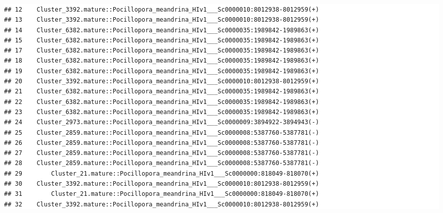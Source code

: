     ## 12    Cluster_3392.mature::Pocillopora_meandrina_HIv1___Sc0000010:8012938-8012959(+)
    ## 13    Cluster_3392.mature::Pocillopora_meandrina_HIv1___Sc0000010:8012938-8012959(+)
    ## 14    Cluster_6382.mature::Pocillopora_meandrina_HIv1___Sc0000035:1989842-1989863(+)
    ## 15    Cluster_6382.mature::Pocillopora_meandrina_HIv1___Sc0000035:1989842-1989863(+)
    ## 17    Cluster_6382.mature::Pocillopora_meandrina_HIv1___Sc0000035:1989842-1989863(+)
    ## 18    Cluster_6382.mature::Pocillopora_meandrina_HIv1___Sc0000035:1989842-1989863(+)
    ## 19    Cluster_6382.mature::Pocillopora_meandrina_HIv1___Sc0000035:1989842-1989863(+)
    ## 20    Cluster_3392.mature::Pocillopora_meandrina_HIv1___Sc0000010:8012938-8012959(+)
    ## 21    Cluster_6382.mature::Pocillopora_meandrina_HIv1___Sc0000035:1989842-1989863(+)
    ## 22    Cluster_6382.mature::Pocillopora_meandrina_HIv1___Sc0000035:1989842-1989863(+)
    ## 23    Cluster_6382.mature::Pocillopora_meandrina_HIv1___Sc0000035:1989842-1989863(+)
    ## 24    Cluster_2973.mature::Pocillopora_meandrina_HIv1___Sc0000009:3894922-3894943(-)
    ## 25    Cluster_2859.mature::Pocillopora_meandrina_HIv1___Sc0000008:5387760-5387781(-)
    ## 26    Cluster_2859.mature::Pocillopora_meandrina_HIv1___Sc0000008:5387760-5387781(-)
    ## 27    Cluster_2859.mature::Pocillopora_meandrina_HIv1___Sc0000008:5387760-5387781(-)
    ## 28    Cluster_2859.mature::Pocillopora_meandrina_HIv1___Sc0000008:5387760-5387781(-)
    ## 29        Cluster_21.mature::Pocillopora_meandrina_HIv1___Sc0000000:818049-818070(+)
    ## 30    Cluster_3392.mature::Pocillopora_meandrina_HIv1___Sc0000010:8012938-8012959(+)
    ## 31        Cluster_21.mature::Pocillopora_meandrina_HIv1___Sc0000000:818049-818070(+)
    ## 32    Cluster_3392.mature::Pocillopora_meandrina_HIv1___Sc0000010:8012938-8012959(+)